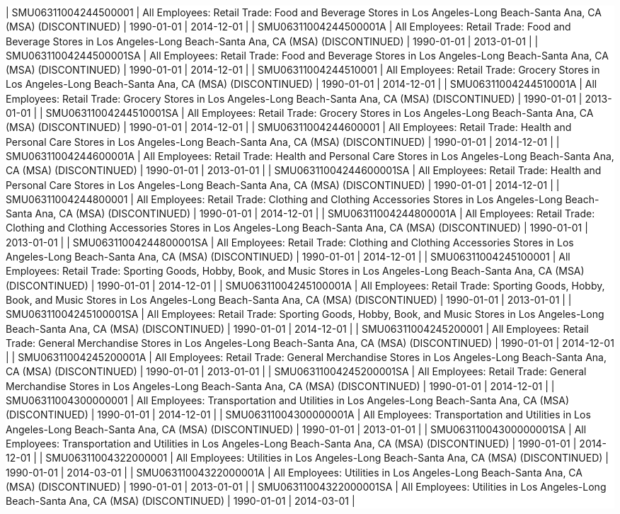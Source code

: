 | SMU06311004244500001   | All Employees: Retail Trade: Food and Beverage Stores in Los Angeles-Long Beach-Santa Ana, CA (MSA) (DISCONTINUED)                                                        | 1990-01-01          | 2014-12-01        |
| SMU06311004244500001A  | All Employees: Retail Trade: Food and Beverage Stores in Los Angeles-Long Beach-Santa Ana, CA (MSA) (DISCONTINUED)                                                        | 1990-01-01          | 2013-01-01        |
| SMU06311004244500001SA | All Employees: Retail Trade: Food and Beverage Stores in Los Angeles-Long Beach-Santa Ana, CA (MSA) (DISCONTINUED)                                                        | 1990-01-01          | 2014-12-01        |
| SMU06311004244510001   | All Employees: Retail Trade: Grocery Stores in Los Angeles-Long Beach-Santa Ana, CA (MSA) (DISCONTINUED)                                                                  | 1990-01-01          | 2014-12-01        |
| SMU06311004244510001A  | All Employees: Retail Trade: Grocery Stores in Los Angeles-Long Beach-Santa Ana, CA (MSA) (DISCONTINUED)                                                                  | 1990-01-01          | 2013-01-01        |
| SMU06311004244510001SA | All Employees: Retail Trade: Grocery Stores in Los Angeles-Long Beach-Santa Ana, CA (MSA) (DISCONTINUED)                                                                  | 1990-01-01          | 2014-12-01        |
| SMU06311004244600001   | All Employees: Retail Trade: Health and Personal Care Stores in Los Angeles-Long Beach-Santa Ana, CA (MSA) (DISCONTINUED)                                                 | 1990-01-01          | 2014-12-01        |
| SMU06311004244600001A  | All Employees: Retail Trade: Health and Personal Care Stores in Los Angeles-Long Beach-Santa Ana, CA (MSA) (DISCONTINUED)                                                 | 1990-01-01          | 2013-01-01        |
| SMU06311004244600001SA | All Employees: Retail Trade: Health and Personal Care Stores in Los Angeles-Long Beach-Santa Ana, CA (MSA) (DISCONTINUED)                                                 | 1990-01-01          | 2014-12-01        |
| SMU06311004244800001   | All Employees: Retail Trade: Clothing and Clothing Accessories Stores in Los Angeles-Long Beach-Santa Ana, CA (MSA) (DISCONTINUED)                                        | 1990-01-01          | 2014-12-01        |
| SMU06311004244800001A  | All Employees: Retail Trade: Clothing and Clothing Accessories Stores in Los Angeles-Long Beach-Santa Ana, CA (MSA) (DISCONTINUED)                                        | 1990-01-01          | 2013-01-01        |
| SMU06311004244800001SA | All Employees: Retail Trade: Clothing and Clothing Accessories Stores in Los Angeles-Long Beach-Santa Ana, CA (MSA) (DISCONTINUED)                                        | 1990-01-01          | 2014-12-01        |
| SMU06311004245100001   | All Employees: Retail Trade: Sporting Goods, Hobby, Book, and Music Stores in Los Angeles-Long Beach-Santa Ana, CA (MSA) (DISCONTINUED)                                   | 1990-01-01          | 2014-12-01        |
| SMU06311004245100001A  | All Employees: Retail Trade: Sporting Goods, Hobby, Book, and Music Stores in Los Angeles-Long Beach-Santa Ana, CA (MSA) (DISCONTINUED)                                   | 1990-01-01          | 2013-01-01        |
| SMU06311004245100001SA | All Employees: Retail Trade: Sporting Goods, Hobby, Book, and Music Stores in Los Angeles-Long Beach-Santa Ana, CA (MSA) (DISCONTINUED)                                   | 1990-01-01          | 2014-12-01        |
| SMU06311004245200001   | All Employees: Retail Trade: General Merchandise Stores in Los Angeles-Long Beach-Santa Ana, CA (MSA) (DISCONTINUED)                                                      | 1990-01-01          | 2014-12-01        |
| SMU06311004245200001A  | All Employees: Retail Trade: General Merchandise Stores in Los Angeles-Long Beach-Santa Ana, CA (MSA) (DISCONTINUED)                                                      | 1990-01-01          | 2013-01-01        |
| SMU06311004245200001SA | All Employees: Retail Trade: General Merchandise Stores in Los Angeles-Long Beach-Santa Ana, CA (MSA) (DISCONTINUED)                                                      | 1990-01-01          | 2014-12-01        |
| SMU06311004300000001   | All Employees: Transportation and Utilities in Los Angeles-Long Beach-Santa Ana, CA (MSA) (DISCONTINUED)                                                                  | 1990-01-01          | 2014-12-01        |
| SMU06311004300000001A  | All Employees: Transportation and Utilities in Los Angeles-Long Beach-Santa Ana, CA (MSA) (DISCONTINUED)                                                                  | 1990-01-01          | 2013-01-01        |
| SMU06311004300000001SA | All Employees: Transportation and Utilities in Los Angeles-Long Beach-Santa Ana, CA (MSA) (DISCONTINUED)                                                                  | 1990-01-01          | 2014-12-01        |
| SMU06311004322000001   | All Employees: Utilities in Los Angeles-Long Beach-Santa Ana, CA (MSA) (DISCONTINUED)                                                                                     | 1990-01-01          | 2014-03-01        |
| SMU06311004322000001A  | All Employees: Utilities in Los Angeles-Long Beach-Santa Ana, CA (MSA) (DISCONTINUED)                                                                                     | 1990-01-01          | 2013-01-01        |
| SMU06311004322000001SA | All Employees: Utilities in Los Angeles-Long Beach-Santa Ana, CA (MSA) (DISCONTINUED)                                                                                     | 1990-01-01          | 2014-03-01        |